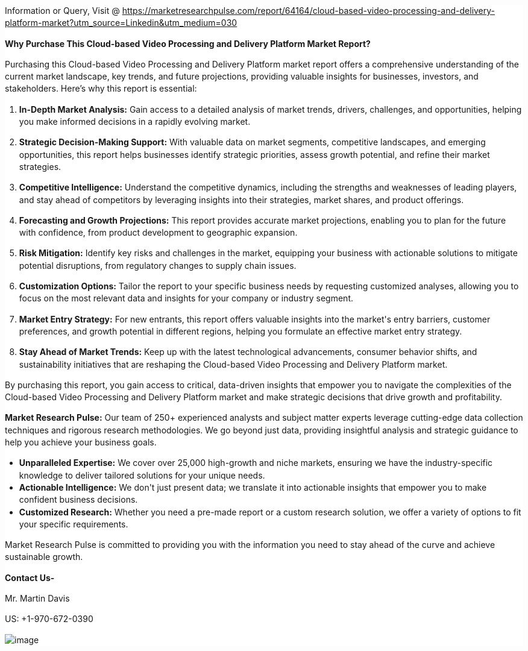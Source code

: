 Information or Query, Visit @&nbsp;<a href="https://marketresearchpulse.com/report/64164/cloud-based-video-processing-and-delivery-platform-market?utm_source=Linkedin&utm_medium=030">https://marketresearchpulse.com/report/64164/cloud-based-video-processing-and-delivery-platform-market?utm_source=Linkedin&utm_medium=030</a></strong></p><p><strong>Why Purchase This Cloud-based Video Processing and Delivery Platform Market Report?</strong></p><p>Purchasing this Cloud-based Video Processing and Delivery Platform market report offers a comprehensive understanding of the current market landscape, key trends, and future projections, providing valuable insights for businesses, investors, and stakeholders. Here&rsquo;s why this report is essential:</p><ol><li><p><strong>In-Depth Market Analysis:</strong> Gain access to a detailed analysis of market trends, drivers, challenges, and opportunities, helping you make informed decisions in a rapidly evolving market.</p></li><li><p><strong>Strategic Decision-Making Support:</strong> With valuable data on market segments, competitive landscapes, and emerging opportunities, this report helps businesses identify strategic priorities, assess growth potential, and refine their market strategies.</p></li><li><p><strong>Competitive Intelligence:</strong> Understand the competitive dynamics, including the strengths and weaknesses of leading players, and stay ahead of competitors by leveraging insights into their strategies, market shares, and product offerings.</p></li><li><p><strong>Forecasting and Growth Projections:</strong> This report provides accurate market projections, enabling you to plan for the future with confidence, from product development to geographic expansion.</p></li><li><p><strong>Risk Mitigation:</strong> Identify key risks and challenges in the market, equipping your business with actionable solutions to mitigate potential disruptions, from regulatory changes to supply chain issues.</p></li><li><p><strong>Customization Options:</strong> Tailor the report to your specific business needs by requesting customized analyses, allowing you to focus on the most relevant data and insights for your company or industry segment.</p></li><li><p><strong>Market Entry Strategy:</strong> For new entrants, this report offers valuable insights into the market's entry barriers, customer preferences, and growth potential in different regions, helping you formulate an effective market entry strategy.</p></li><li><p><strong>Stay Ahead of Market Trends:</strong> Keep up with the latest technological advancements, consumer behavior shifts, and sustainability initiatives that are reshaping the Cloud-based Video Processing and Delivery Platform market.</p></li></ol><p>By purchasing this report, you gain access to critical, data-driven insights that empower you to navigate the complexities of the Cloud-based Video Processing and Delivery Platform market and make strategic decisions that drive growth and profitability.</p><p><strong>Market Research Pulse:</strong>&nbsp;Our team of 250+ experienced analysts and subject matter experts leverage cutting-edge data collection techniques and rigorous research methodologies. We go beyond just data, providing insightful analysis and strategic guidance to help you achieve your business goals.</p><ul><li><strong>Unparalleled Expertise:</strong>&nbsp;We cover over 25,000 high-growth and niche markets, ensuring we have the industry-specific knowledge to deliver tailored solutions for your unique needs.</li><li><strong>Actionable Intelligence:</strong>&nbsp;We don't just present data; we translate it into actionable insights that empower you to make confident business decisions.</li><li><strong>Customized Research:</strong>&nbsp;Whether you need a pre-made report or a custom research solution, we offer a variety of options to fit your specific requirements.</li></ul><p>Market Research Pulse is committed to providing you with the information you need to stay ahead of the curve and achieve sustainable growth.</p><p><strong>Contact Us-</strong></p><p>Mr. Martin Davis</p><p>US: +1-970-672-0390</p>
![image](https://github.com/user-attachments/assets/b15c1622-4e0c-455d-9b93-46d8227a8cb3)
